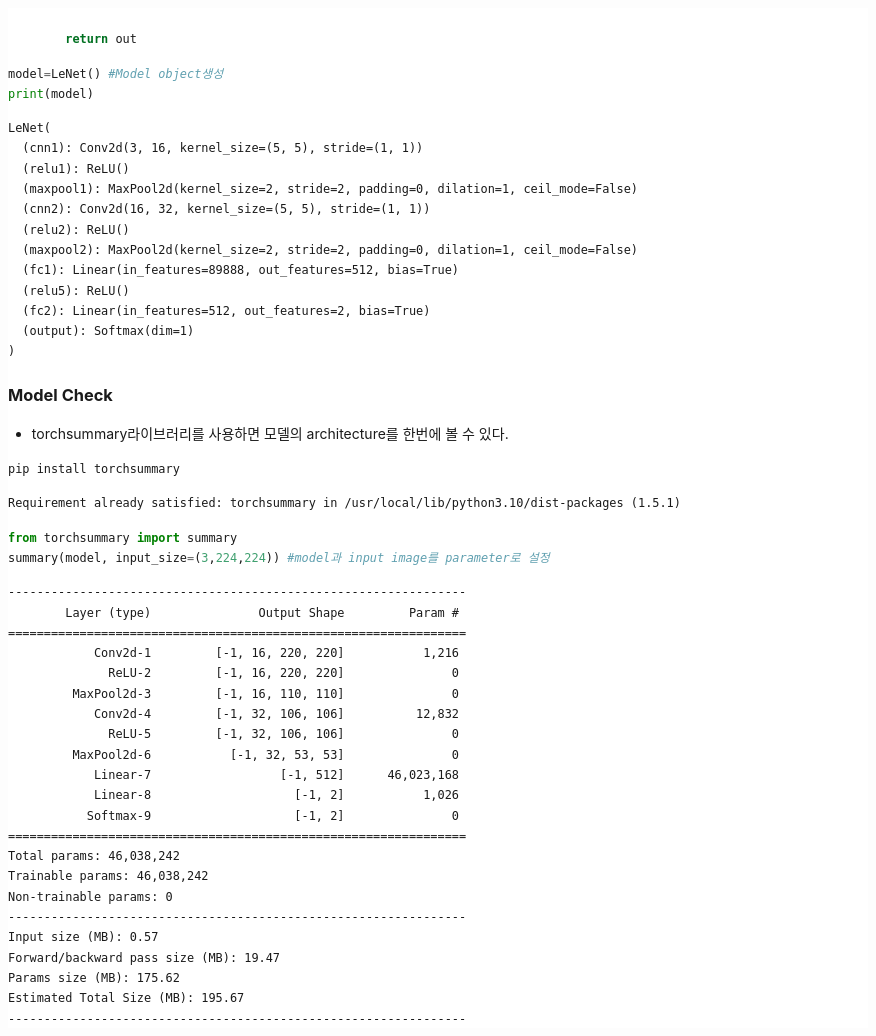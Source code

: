 ```python

        return out

```


```python
model=LeNet() #Model object생성
print(model)
```

    LeNet(
      (cnn1): Conv2d(3, 16, kernel_size=(5, 5), stride=(1, 1))
      (relu1): ReLU()
      (maxpool1): MaxPool2d(kernel_size=2, stride=2, padding=0, dilation=1, ceil_mode=False)
      (cnn2): Conv2d(16, 32, kernel_size=(5, 5), stride=(1, 1))
      (relu2): ReLU()
      (maxpool2): MaxPool2d(kernel_size=2, stride=2, padding=0, dilation=1, ceil_mode=False)
      (fc1): Linear(in_features=89888, out_features=512, bias=True)
      (relu5): ReLU()
      (fc2): Linear(in_features=512, out_features=2, bias=True)
      (output): Softmax(dim=1)
    )


### Model Check

- torchsummary라이브러리를 사용하면 모델의 architecture를 한번에 볼 수 있다.


```python
pip install torchsummary
```

    Requirement already satisfied: torchsummary in /usr/local/lib/python3.10/dist-packages (1.5.1)



```python
from torchsummary import summary
summary(model, input_size=(3,224,224)) #model과 input image를 parameter로 설정
```

    ----------------------------------------------------------------
            Layer (type)               Output Shape         Param #
    ================================================================
                Conv2d-1         [-1, 16, 220, 220]           1,216
                  ReLU-2         [-1, 16, 220, 220]               0
             MaxPool2d-3         [-1, 16, 110, 110]               0
                Conv2d-4         [-1, 32, 106, 106]          12,832
                  ReLU-5         [-1, 32, 106, 106]               0
             MaxPool2d-6           [-1, 32, 53, 53]               0
                Linear-7                  [-1, 512]      46,023,168
                Linear-8                    [-1, 2]           1,026
               Softmax-9                    [-1, 2]               0
    ================================================================
    Total params: 46,038,242
    Trainable params: 46,038,242
    Non-trainable params: 0
    ----------------------------------------------------------------
    Input size (MB): 0.57
    Forward/backward pass size (MB): 19.47
    Params size (MB): 175.62
    Estimated Total Size (MB): 195.67
    ----------------------------------------------------------------
